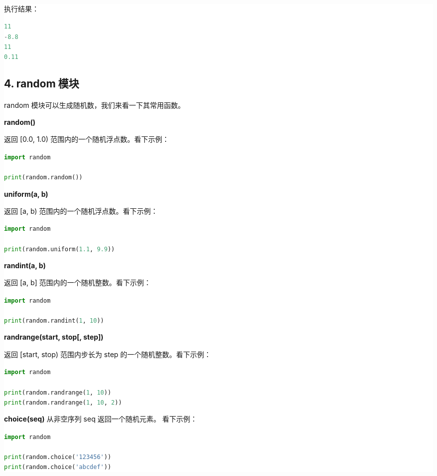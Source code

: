 执行结果：

```python
11
-8.8
11
0.11
```

## 4. random 模块

random 模块可以生成随机数，我们来看一下其常用函数。

**random()**

返回 [0.0, 1.0) 范围内的一个随机浮点数。看下示例：

```python
import random

print(random.random())
```

**uniform(a, b)**

返回 [a, b) 范围内的一个随机浮点数。看下示例：

```python
import random

print(random.uniform(1.1, 9.9))
```

**randint(a, b)**

返回 [a, b] 范围内的一个随机整数。看下示例：

```python
import random

print(random.randint(1, 10))
```

**randrange(start, stop[, step])**

返回 [start, stop) 范围内步长为 step 的一个随机整数。看下示例：

```python
import random

print(random.randrange(1, 10))
print(random.randrange(1, 10, 2))
```

**choice(seq)**
从非空序列 seq 返回一个随机元素。 看下示例：

```python
import random

print(random.choice('123456'))
print(random.choice('abcdef'))
```
